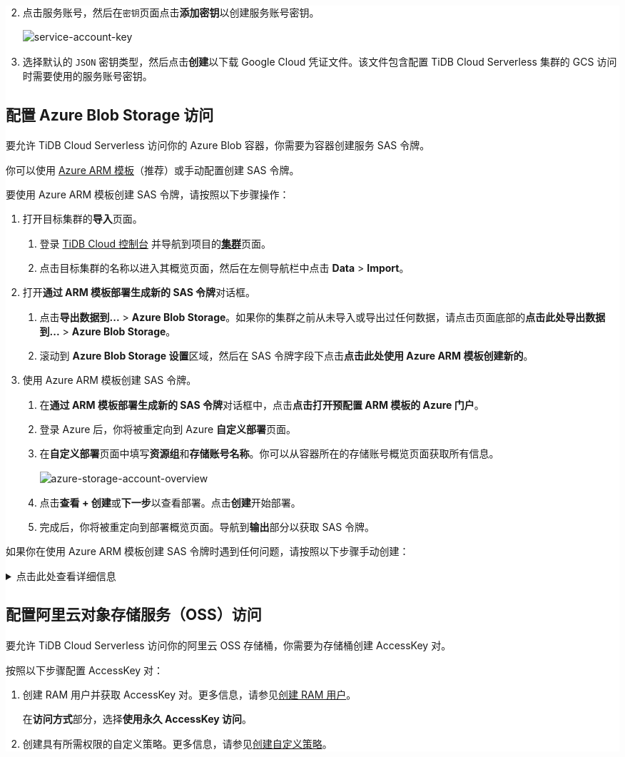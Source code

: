 2. 点击服务账号，然后在`密钥`页面点击**添加密钥**以创建服务账号密钥。

   ![service-account-key](https://docs-download.pingcap.com/media/images/docs/tidb-cloud/serverless-external-storage/gcs-service-account-key.png)

3. 选择默认的 `JSON` 密钥类型，然后点击**创建**以下载 Google Cloud 凭证文件。该文件包含配置 TiDB Cloud Serverless 集群的 GCS 访问时需要使用的服务账号密钥。

## 配置 Azure Blob Storage 访问

要允许 TiDB Cloud Serverless 访问你的 Azure Blob 容器，你需要为容器创建服务 SAS 令牌。

你可以使用 [Azure ARM 模板](https://learn.microsoft.com/en-us/azure/azure-resource-manager/templates/overview)（推荐）或手动配置创建 SAS 令牌。

要使用 Azure ARM 模板创建 SAS 令牌，请按照以下步骤操作：

1. 打开目标集群的**导入**页面。

    1. 登录 [TiDB Cloud 控制台](https://tidbcloud.com/) 并导航到项目的[**集群**](https://tidbcloud.com/project/clusters)页面。

    2. 点击目标集群的名称以进入其概览页面，然后在左侧导航栏中点击 **Data** > **Import**。

2. 打开**通过 ARM 模板部署生成新的 SAS 令牌**对话框。
        
    1. 点击**导出数据到...** > **Azure Blob Storage**。如果你的集群之前从未导入或导出过任何数据，请点击页面底部的**点击此处导出数据到...** > **Azure Blob Storage**。
   
    2. 滚动到 **Azure Blob Storage 设置**区域，然后在 SAS 令牌字段下点击**点击此处使用 Azure ARM 模板创建新的**。
   
3. 使用 Azure ARM 模板创建 SAS 令牌。

    1. 在**通过 ARM 模板部署生成新的 SAS 令牌**对话框中，点击**点击打开预配置 ARM 模板的 Azure 门户**。
   
    2. 登录 Azure 后，你将被重定向到 Azure **自定义部署**页面。

    3. 在**自定义部署**页面中填写**资源组**和**存储账号名称**。你可以从容器所在的存储账号概览页面获取所有信息。

        ![azure-storage-account-overview](https://docs-download.pingcap.com/media/images/docs/tidb-cloud/serverless-external-storage/azure-storage-account-overview.png)

    4. 点击**查看 + 创建**或**下一步**以查看部署。点击**创建**开始部署。
   
    5. 完成后，你将被重定向到部署概览页面。导航到**输出**部分以获取 SAS 令牌。

如果你在使用 Azure ARM 模板创建 SAS 令牌时遇到任何问题，请按照以下步骤手动创建：

<details><summary>点击此处查看详细信息</summary></details>

## 配置阿里云对象存储服务（OSS）访问

要允许 TiDB Cloud Serverless 访问你的阿里云 OSS 存储桶，你需要为存储桶创建 AccessKey 对。

按照以下步骤配置 AccessKey 对：

1. 创建 RAM 用户并获取 AccessKey 对。更多信息，请参见[创建 RAM 用户](https://www.alibabacloud.com/help/en/ram/user-guide/create-a-ram-user)。
    
    在**访问方式**部分，选择**使用永久 AccessKey 访问**。

2. 创建具有所需权限的自定义策略。更多信息，请参见[创建自定义策略](https://www.alibabacloud.com/help/en/ram/user-guide/create-a-custom-policy)。
    